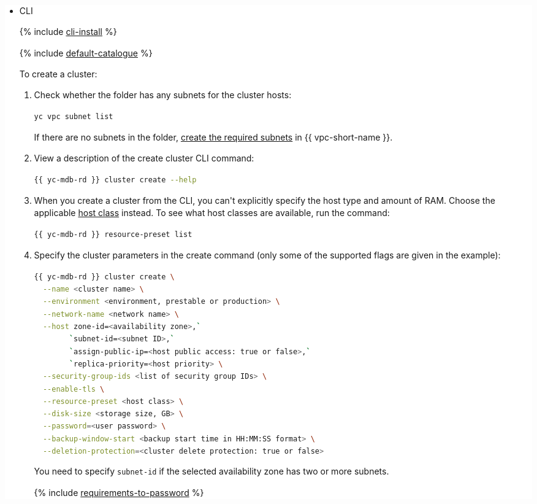 - CLI

   {% include [cli-install](../../_includes/cli-install.md) %}

   {% include [default-catalogue](../../_includes/default-catalogue.md) %}

   To create a cluster:

   
   1. Check whether the folder has any subnets for the cluster hosts:

      ```bash
      yc vpc subnet list
      ```

      If there are no subnets in the folder, [create the required subnets](../../vpc/operations/subnet-create.md) in {{ vpc-short-name }}.


   1. View a description of the create cluster CLI command:

      ```bash
      {{ yc-mdb-rd }} cluster create --help
      ```

   1. When you create a cluster from the CLI, you can't explicitly specify the host type and amount of RAM. Choose the applicable [host class](../concepts/instance-types.md) instead. To see what host classes are available, run the command:

      ```bash
      {{ yc-mdb-rd }} resource-preset list
      ```

   1. Specify the cluster parameters in the create command (only some of the supported flags are given in the example):

      
      ```bash
      {{ yc-mdb-rd }} cluster create \
        --name <cluster name> \
        --environment <environment, prestable or production> \
        --network-name <network name> \
        --host zone-id=<availability zone>,`
              `subnet-id=<subnet ID>,`
              `assign-public-ip=<host public access: true or false>,`
              `replica-priority=<host priority> \
        --security-group-ids <list of security group IDs> \
        --enable-tls \
        --resource-preset <host class> \
        --disk-size <storage size, GB> \
        --password=<user password> \
        --backup-window-start <backup start time in HH:MM:SS format> \
        --deletion-protection=<cluster delete protection: true or false>
      ```


      You need to specify `subnet-id` if the selected availability zone has two or more subnets.

      {% include [requirements-to-password](../../_includes/mdb/mrd/requirements-to-password.md) %}
